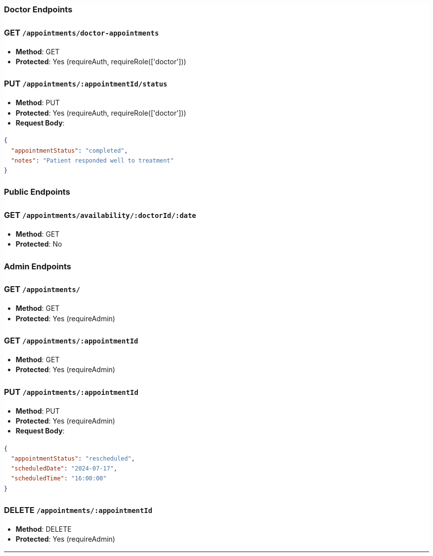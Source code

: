 ### Doctor Endpoints

### GET `/appointments/doctor-appointments`
- **Method**: GET
- **Protected**: Yes (requireAuth, requireRole(['doctor']))

### PUT `/appointments/:appointmentId/status`
- **Method**: PUT
- **Protected**: Yes (requireAuth, requireRole(['doctor']))
- **Request Body**:
```json
{
  "appointmentStatus": "completed",
  "notes": "Patient responded well to treatment"
}
```

### Public Endpoints

### GET `/appointments/availability/:doctorId/:date`
- **Method**: GET
- **Protected**: No

### Admin Endpoints

### GET `/appointments/`
- **Method**: GET
- **Protected**: Yes (requireAdmin)

### GET `/appointments/:appointmentId`
- **Method**: GET
- **Protected**: Yes (requireAdmin)

### PUT `/appointments/:appointmentId`
- **Method**: PUT
- **Protected**: Yes (requireAdmin)
- **Request Body**:
```json
{
  "appointmentStatus": "rescheduled",
  "scheduledDate": "2024-07-17",
  "scheduledTime": "16:00:00"
}
```

### DELETE `/appointments/:appointmentId`
- **Method**: DELETE
- **Protected**: Yes (requireAdmin)

---